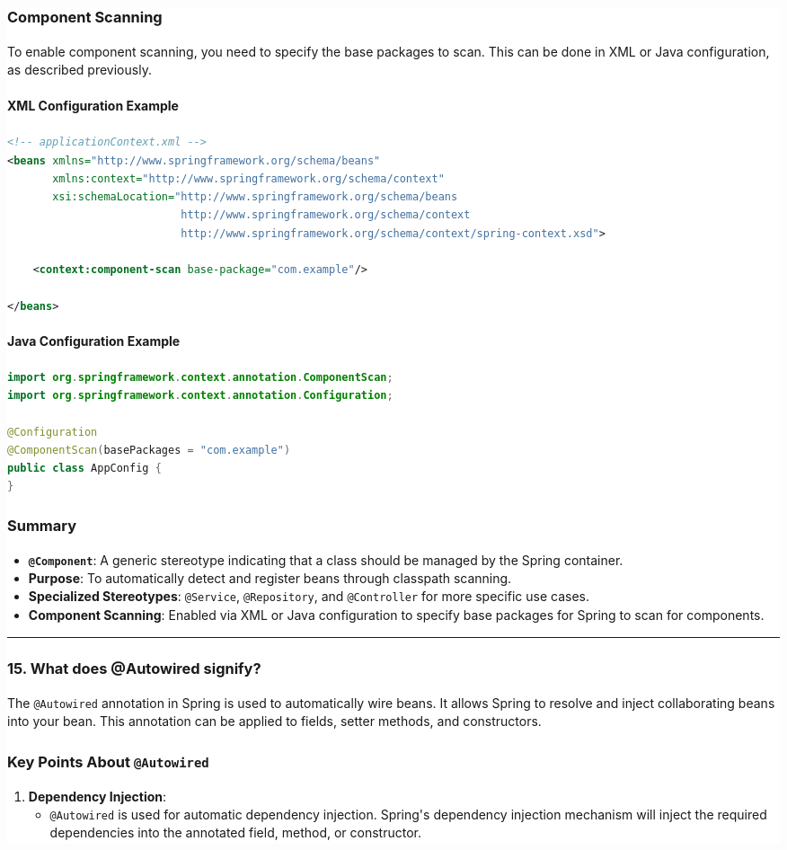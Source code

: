 ### Component Scanning

To enable component scanning, you need to specify the base packages to scan. This can be done in XML or Java configuration, as described previously.

#### XML Configuration Example

```xml
<!-- applicationContext.xml -->
<beans xmlns="http://www.springframework.org/schema/beans"
       xmlns:context="http://www.springframework.org/schema/context"
       xsi:schemaLocation="http://www.springframework.org/schema/beans
                           http://www.springframework.org/schema/context
                           http://www.springframework.org/schema/context/spring-context.xsd">

    <context:component-scan base-package="com.example"/>
    
</beans>
```

#### Java Configuration Example

```java
import org.springframework.context.annotation.ComponentScan;
import org.springframework.context.annotation.Configuration;

@Configuration
@ComponentScan(basePackages = "com.example")
public class AppConfig {
}
```

### Summary

- **`@Component`**: A generic stereotype indicating that a class should be managed by the Spring container.
- **Purpose**: To automatically detect and register beans through classpath scanning.
- **Specialized Stereotypes**: `@Service`, `@Repository`, and `@Controller` for more specific use cases.
- **Component Scanning**: Enabled via XML or Java configuration to specify base packages for Spring to scan for components.

****

### 15. What does @Autowired signify?

The `@Autowired` annotation in Spring is used to automatically wire beans. It allows Spring to resolve and inject collaborating beans into your bean. This annotation can be applied to fields, setter methods, and constructors.

### Key Points About `@Autowired`

1. **Dependency Injection**:
   - `@Autowired` is used for automatic dependency injection. Spring's dependency injection mechanism will inject the required dependencies into the annotated field, method, or constructor.
